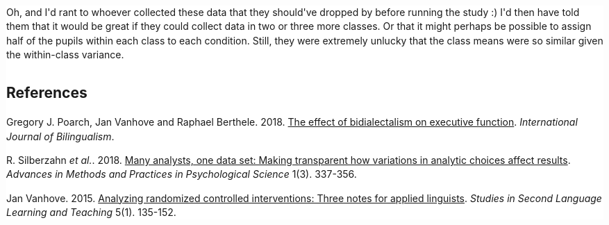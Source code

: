 Oh, and I'd rant to whoever collected these data that they should've
dropped by before running the study :) I'd then have told them 
that it would be great if they could collect data in two or three more classes.
Or that it might perhaps be possible to assign half of the pupils within
each class to each condition. Still, they were extremely unlucky that 
the class means were so similar given the within-class variance.

## References
<p>Gregory J. Poarch, Jan Vanhove and Raphael Berthele. 2018.
<a href="https://doi.org/10.1177/1367006918763132">The effect of bidialectalism on executive function</a>.
<i>International Journal of Bilingualism</i>.</p>

<p>R. Silberzahn <i>et al.</i>. 2018.
<a href="https://doi.org/10.1177/2515245917747646">Many analysts, one data set: Making transparent how variations in analytic choices affect results</a>.
<i>Advances in Methods and Practices in Psychological Science</i> 1(3). 337-356.</p>

<p>Jan Vanhove. 2015.
<a href="http://dx.doi.org/10.14746/ssllt.2015.5.1.7">Analyzing randomized controlled interventions: Three notes for applied linguists</a>.
<i>Studies in Second Language Learning and Teaching</i> 5(1). 135-152.</p>
